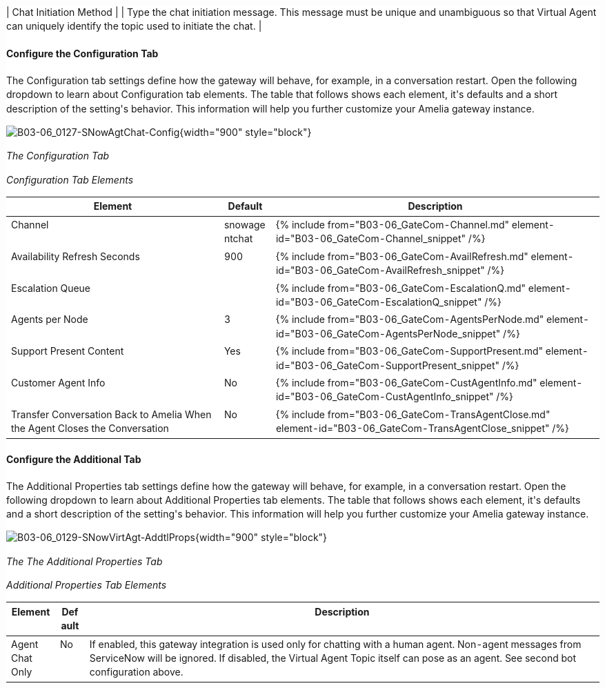 | Chat Initiation Method            |         | Type the chat initiation message. This message must be unique and unambiguous so that Virtual Agent can uniquely identify the topic used to initiate the chat.                                                                                                                                                                                                                                                                                                                 |



</chapter>


#### Configure the Configuration Tab

The Configuration tab settings define how the gateway will behave, for example, in a conversation restart. Open the following dropdown to learn about Configuration tab elements.
<chapter title="Configuration Tab Elements" collapsible="true" level="5">
The table that follows shows each element, it's defaults and a short description of the setting's behavior. This information will help you further customize your Amelia gateway instance.

![B03-06_0127-SNowAgtChat-Config](B03-06_0127-SNowAgtChat-Config.png){width="900" style="block"}

*The Configuration Tab*

*Configuration Tab Elements*

| Element                                                                     | Default       | Description                                                                                                      |
|-----------------------------------------------------------------------------|---------------|------------------------------------------------------------------------------------------------------------------|
| Channel                                                                     | snowagentchat | {% include from="B03-06_GateCom-Channel.md" element-id="B03-06_GateCom-Channel_snippet" /%}                 |
| Availability Refresh Seconds                                                | 900           | {% include from="B03-06_GateCom-AvailRefresh.md" element-id="B03-06_GateCom-AvailRefresh_snippet" /%}       |
| Escalation Queue                                                            |               | {% include from="B03-06_GateCom-EscalationQ.md" element-id="B03-06_GateCom-EscalationQ_snippet" /%}         |
| Agents per Node                                                             | 3             | {% include from="B03-06_GateCom-AgentsPerNode.md" element-id="B03-06_GateCom-AgentsPerNode_snippet" /%}     |
| Support Present Content                                                     | Yes           | {% include from="B03-06_GateCom-SupportPresent.md" element-id="B03-06_GateCom-SupportPresent_snippet" /%}   |
| Customer Agent Info                                                         | No            | {% include from="B03-06_GateCom-CustAgentInfo.md" element-id="B03-06_GateCom-CustAgentInfo_snippet" /%}     |
| Transfer Conversation Back to Amelia When the Agent Closes the Conversation | No            | {% include from="B03-06_GateCom-TransAgentClose.md" element-id="B03-06_GateCom-TransAgentClose_snippet" /%} |


</chapter>

#### Configure the Additional Tab

The Additional Properties tab settings define how the gateway will behave, for example, in a conversation restart. Open the following dropdown to learn about Additional Properties tab elements.
<chapter title="The Additional Properties Tab" collapsible="true" level="5">
The table that follows shows each element, it's defaults and a short description of the setting's behavior. This information will help you further customize your Amelia gateway instance.

![B03-06_0129-SNowVirtAgt-AddtlProps](B03-06_0129-SNowVirtAgt-AddtlProps.png){width="900" style="block"}

*The The Additional Properties Tab*

*Additional Properties Tab Elements*

| Element                                                                           | Default                    | Description                                                                                                                                                                                                                                                                                                                                                                                                                                                                                                                                                                   |
|-----------------------------------------------------------------------------------|----------------------------|-------------------------------------------------------------------------------------------------------------------------------------------------------------------------------------------------------------------------------------------------------------------------------------------------------------------------------------------------------------------------------------------------------------------------------------------------------------------------------------------------------------------------------------------------------------------------------|
| Agent Chat Only                                                                   | No                         | If enabled, this gateway integration is used only for chatting with a human agent. Non-agent messages from ServiceNow will be ignored. If disabled, the Virtual Agent Topic itself can pose as an agent. See second bot configuration above.                                                                                                                                                                                                                                                                                                                                  |